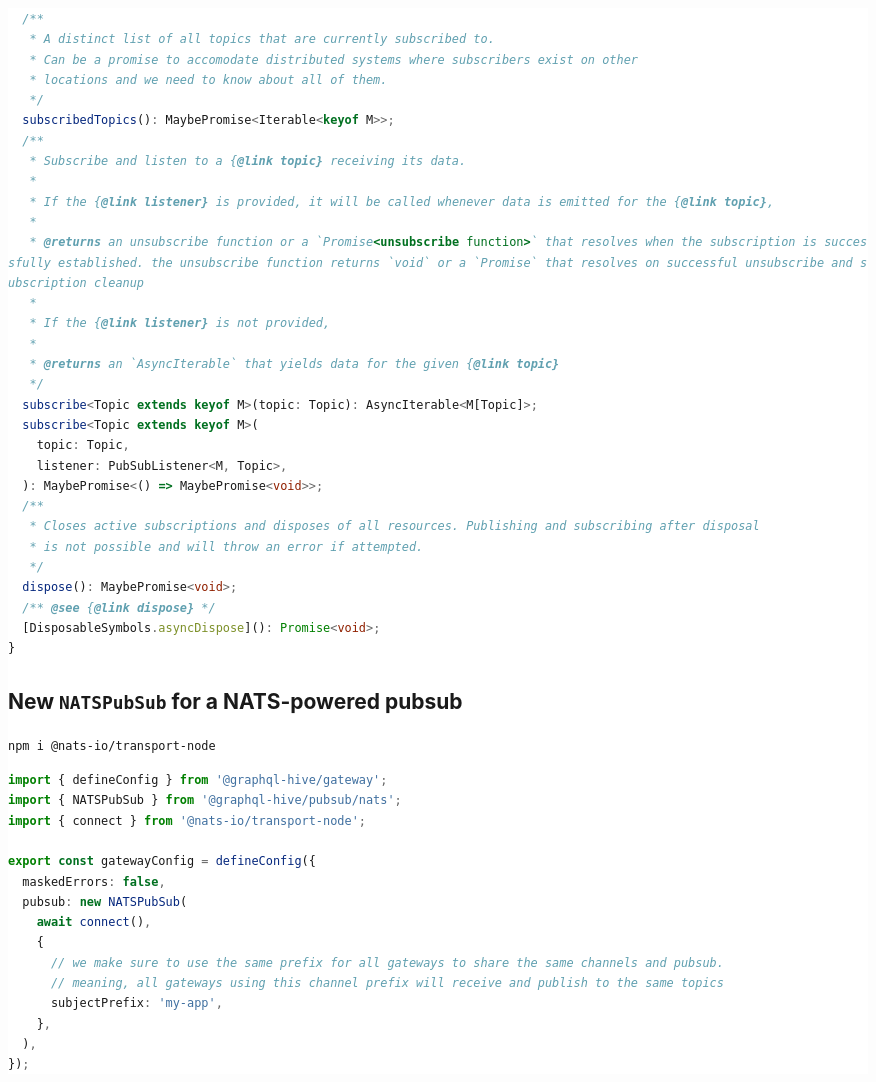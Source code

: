   ```ts
    /**
     * A distinct list of all topics that are currently subscribed to.
     * Can be a promise to accomodate distributed systems where subscribers exist on other
     * locations and we need to know about all of them.
     */
    subscribedTopics(): MaybePromise<Iterable<keyof M>>;
    /**
     * Subscribe and listen to a {@link topic} receiving its data.
     *
     * If the {@link listener} is provided, it will be called whenever data is emitted for the {@link topic},
     *
     * @returns an unsubscribe function or a `Promise<unsubscribe function>` that resolves when the subscription is successfully established. the unsubscribe function returns `void` or a `Promise` that resolves on successful unsubscribe and subscription cleanup
     *
     * If the {@link listener} is not provided,
     *
     * @returns an `AsyncIterable` that yields data for the given {@link topic}
     */
    subscribe<Topic extends keyof M>(topic: Topic): AsyncIterable<M[Topic]>;
    subscribe<Topic extends keyof M>(
      topic: Topic,
      listener: PubSubListener<M, Topic>,
    ): MaybePromise<() => MaybePromise<void>>;
    /**
     * Closes active subscriptions and disposes of all resources. Publishing and subscribing after disposal
     * is not possible and will throw an error if attempted.
     */
    dispose(): MaybePromise<void>;
    /** @see {@link dispose} */
    [DisposableSymbols.asyncDispose](): Promise<void>;
  }
  ```
  
  ## New `NATSPubSub` for a NATS-powered pubsub
  
  ```sh
  npm i @nats-io/transport-node
  ```
  
  ```ts filename="gateway.config.ts"
  import { defineConfig } from '@graphql-hive/gateway';
  import { NATSPubSub } from '@graphql-hive/pubsub/nats';
  import { connect } from '@nats-io/transport-node';
  
  export const gatewayConfig = defineConfig({
    maskedErrors: false,
    pubsub: new NATSPubSub(
      await connect(),
      {
        // we make sure to use the same prefix for all gateways to share the same channels and pubsub.
        // meaning, all gateways using this channel prefix will receive and publish to the same topics
        subjectPrefix: 'my-app',
      },
    ),
  });
  ```
  